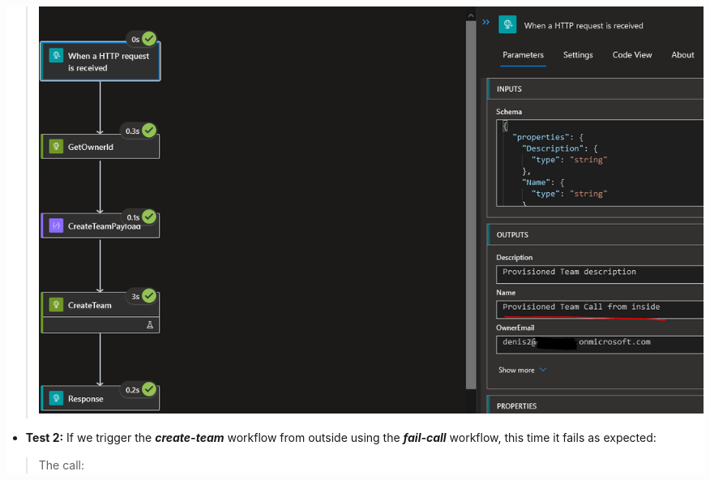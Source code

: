 > ![Working call from outside](images/b11.png)
> 

- **Test 2:** If we trigger the ***create-team*** workflow from outside using the ***fail-call*** workflow, this time it fails as expected:
> 
> The call:
> 